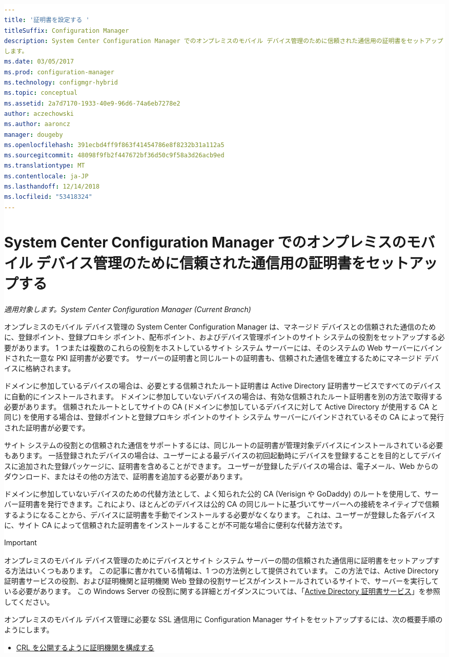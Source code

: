 ```yaml
---
title: '証明書を設定する '
titleSuffix: Configuration Manager
description: System Center Configuration Manager でのオンプレミスのモバイル デバイス管理のために信頼された通信用の証明書をセットアップします。
ms.date: 03/05/2017
ms.prod: configuration-manager
ms.technology: configmgr-hybrid
ms.topic: conceptual
ms.assetid: 2a7d7170-1933-40e9-96d6-74a6eb7278e2
author: aczechowski
ms.author: aaroncz
manager: dougeby
ms.openlocfilehash: 391ecbd4ff9f863f41454786e8f8232b31a112a5
ms.sourcegitcommit: 48098f9fb2f447672bf36d50c9f58a3d26acb9ed
ms.translationtype: MT
ms.contentlocale: ja-JP
ms.lasthandoff: 12/14/2018
ms.locfileid: "53418324"
---
```

# <a name="set-up-certificates-for-trusted-communications-for-on-premises-mobile-device-management-in-system-center-configuration-manager"></a>System Center Configuration Manager でのオンプレミスのモバイル デバイス管理のために信頼された通信用の証明書をセットアップする

*適用対象します。System Center Configuration Manager (Current Branch)*

オンプレミスのモバイル デバイス管理の System Center Configuration Manager は、マネージド デバイスとの信頼された通信のために、登録ポイント、登録プロキシ ポイント、配布ポイント、およびデバイス管理ポイントのサイト システムの役割をセットアップする必要があります。 1 つまたは複数のこれらの役割をホストしているサイト システム サーバーには、そのシステムの Web サーバーにバインドされた一意な PKI 証明書が必要です。 サーバーの証明書と同じルートの証明書も、信頼された通信を確立するためにマネージド デバイスに格納されます。  

 ドメインに参加しているデバイスの場合は、必要とする信頼されたルート証明書は Active Directory 証明書サービスですべてのデバイスに自動的にインストールされます。 ドメインに参加していないデバイスの場合は、有効な信頼されたルート証明書を別の方法で取得する必要があります。 信頼されたルートとしてサイトの CA (ドメインに参加しているデバイスに対して Active Directory が使用する CA と同じ) を使用する場合は、登録ポイントと登録プロキシ ポイントのサイト システム サーバーにバインドされているその CA によって発行された証明書が必要です。  

 サイト システムの役割との信頼された通信をサポートするには、同じルートの証明書が管理対象デバイスにインストールされている必要もあります。 一括登録されたデバイスの場合は、ユーザーによる最デバイスの初回起動時にデバイスを登録することを目的としてデバイスに追加された登録パッケージに、証明書を含めることができます。 ユーザーが登録したデバイスの場合は、電子メール、Web からのダウンロード、またはその他の方法で、証明書を追加する必要があります。  

 ドメインに参加していないデバイスのための代替方法として、よく知られた公的 CA (Verisign や GoDaddy) のルートを使用して、サーバー証明書を発行できます。これにより、ほとんどのデバイスは公的 CA の同じルートに基づいてサーバーへの接続をネイティブで信頼するようになることから、デバイスに証明書を手動でインストールする必要がなくなります。 これは、ユーザーが登録した各デバイスに、サイト CA によって信頼された証明書をインストールすることが不可能な場合に便利な代替方法です。  

> [!IMPORTANT]  
>  オンプレミスのモバイル デバイス管理のためにデバイスとサイト システム サーバーの間の信頼された通信用に証明書をセットアップする方法はいくつもあります。 この記事に書かれている情報は、1 つの方法例として提供されています。 この方法では、Active Directory 証明書サービスの役割、および証明機関と証明機関 Web 登録の役割サービスがインストールされているサイトで、サーバーを実行している必要があります。 この Windows Server の役割に関する詳細とガイダンスについては、「[Active Directory 証明書サービス](http://go.microsoft.com/fwlink/p/?LinkId=115018)」を参照してください。  

 オンプレミスのモバイル デバイス管理に必要な SSL 通信用に Configuration Manager サイトをセットアップするには、次の概要手順のようにします。  

-   [CRL を公開するように証明機関を構成する](#bkmk_configCa)  
